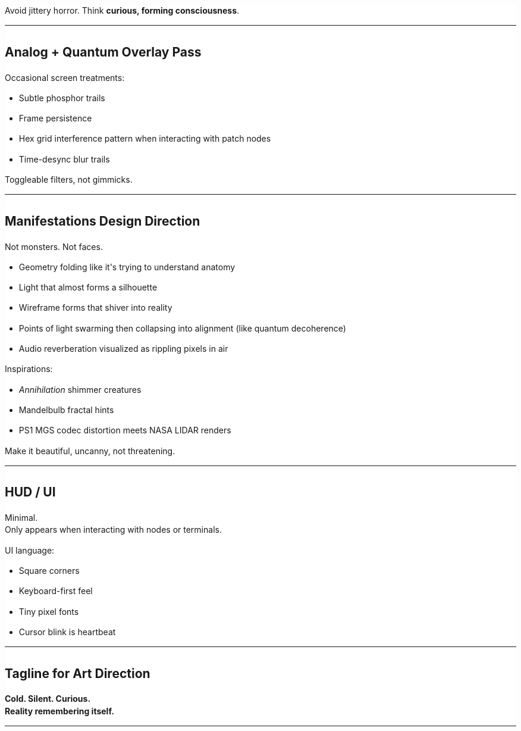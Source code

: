 Avoid jittery horror. Think **curious, forming consciousness**.

---

## **Analog + Quantum Overlay Pass**

Occasional screen treatments:

- Subtle phosphor trails
    
- Frame persistence
    
- Hex grid interference pattern when interacting with patch nodes
    
- Time-desync blur trails
    

Toggleable filters, not gimmicks.

---

## **Manifestations Design Direction**

Not monsters. Not faces.

- Geometry folding like it's trying to understand anatomy
    
- Light that almost forms a silhouette
    
- Wireframe forms that shiver into reality
    
- Points of light swarming then collapsing into alignment (like quantum decoherence)
    
- Audio reverberation visualized as rippling pixels in air
    

Inspirations:

- _Annihilation_ shimmer creatures
    
- Mandelbulb fractal hints
    
- PS1 MGS codec distortion meets NASA LIDAR renders
    

Make it beautiful, uncanny, not threatening.

---

## **HUD / UI**

Minimal.  
Only appears when interacting with nodes or terminals.

UI language:

- Square corners
    
- Keyboard-first feel
    
- Tiny pixel fonts
    
- Cursor blink is heartbeat
    

---

## **Tagline for Art Direction**

**Cold. Silent. Curious.  
Reality remembering itself.**

---
